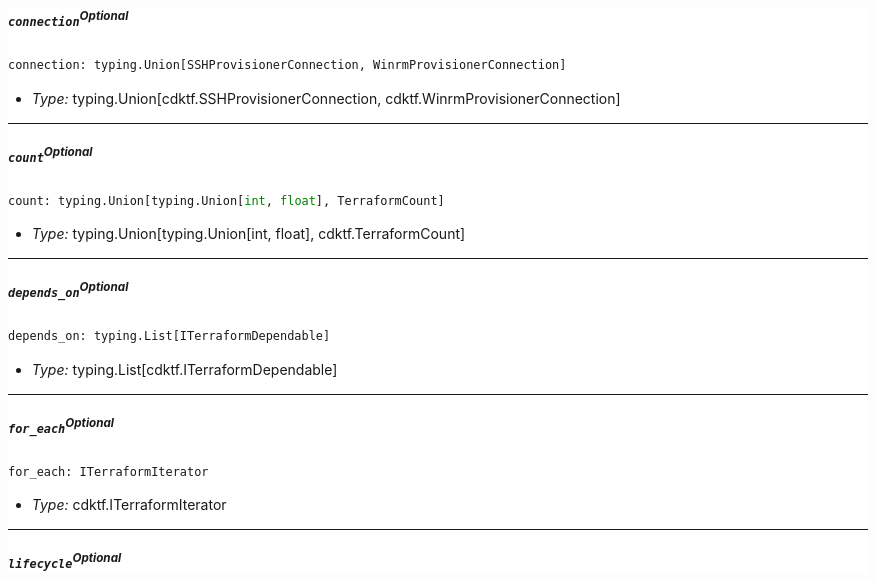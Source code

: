 
##### `connection`<sup>Optional</sup> <a name="connection" id="@cdktf/provider-cloudflare.dataCloudflareZeroTrustGatewayPolicy.DataCloudflareZeroTrustGatewayPolicyConfig.property.connection"></a>

```python
connection: typing.Union[SSHProvisionerConnection, WinrmProvisionerConnection]
```

- *Type:* typing.Union[cdktf.SSHProvisionerConnection, cdktf.WinrmProvisionerConnection]

---

##### `count`<sup>Optional</sup> <a name="count" id="@cdktf/provider-cloudflare.dataCloudflareZeroTrustGatewayPolicy.DataCloudflareZeroTrustGatewayPolicyConfig.property.count"></a>

```python
count: typing.Union[typing.Union[int, float], TerraformCount]
```

- *Type:* typing.Union[typing.Union[int, float], cdktf.TerraformCount]

---

##### `depends_on`<sup>Optional</sup> <a name="depends_on" id="@cdktf/provider-cloudflare.dataCloudflareZeroTrustGatewayPolicy.DataCloudflareZeroTrustGatewayPolicyConfig.property.dependsOn"></a>

```python
depends_on: typing.List[ITerraformDependable]
```

- *Type:* typing.List[cdktf.ITerraformDependable]

---

##### `for_each`<sup>Optional</sup> <a name="for_each" id="@cdktf/provider-cloudflare.dataCloudflareZeroTrustGatewayPolicy.DataCloudflareZeroTrustGatewayPolicyConfig.property.forEach"></a>

```python
for_each: ITerraformIterator
```

- *Type:* cdktf.ITerraformIterator

---

##### `lifecycle`<sup>Optional</sup> <a name="lifecycle" id="@cdktf/provider-cloudflare.dataCloudflareZeroTrustGatewayPolicy.DataCloudflareZeroTrustGatewayPolicyConfig.property.lifecycle"></a>
